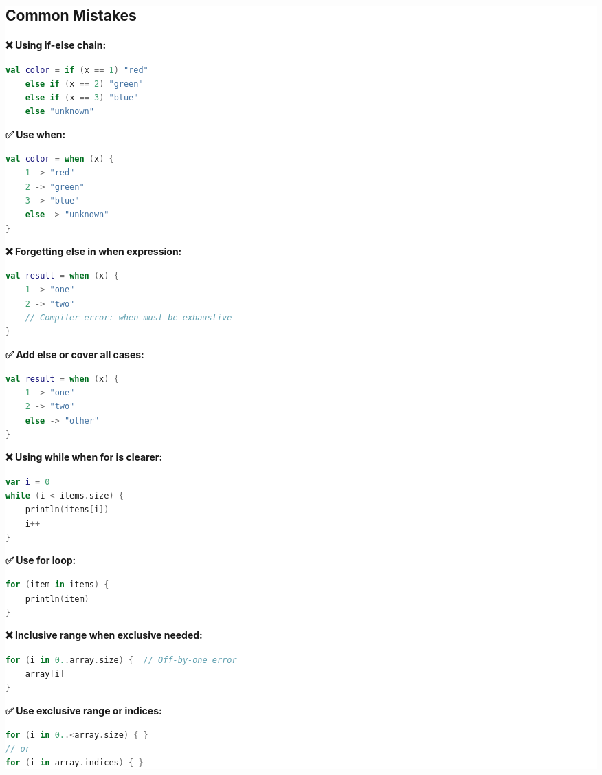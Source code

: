 ## Common Mistakes

**❌ Using if-else chain:**
```kotlin
val color = if (x == 1) "red"
    else if (x == 2) "green"
    else if (x == 3) "blue"
    else "unknown"
```
**✅ Use when:**
```kotlin
val color = when (x) {
    1 -> "red"
    2 -> "green"
    3 -> "blue"
    else -> "unknown"
}
```

**❌ Forgetting else in when expression:**
```kotlin
val result = when (x) {
    1 -> "one"
    2 -> "two"
    // Compiler error: when must be exhaustive
}
```
**✅ Add else or cover all cases:**
```kotlin
val result = when (x) {
    1 -> "one"
    2 -> "two"
    else -> "other"
}
```

**❌ Using while when for is clearer:**
```kotlin
var i = 0
while (i < items.size) {
    println(items[i])
    i++
}
```
**✅ Use for loop:**
```kotlin
for (item in items) {
    println(item)
}
```

**❌ Inclusive range when exclusive needed:**
```kotlin
for (i in 0..array.size) {  // Off-by-one error
    array[i]
}
```
**✅ Use exclusive range or indices:**
```kotlin
for (i in 0..<array.size) { }
// or
for (i in array.indices) { }
```
